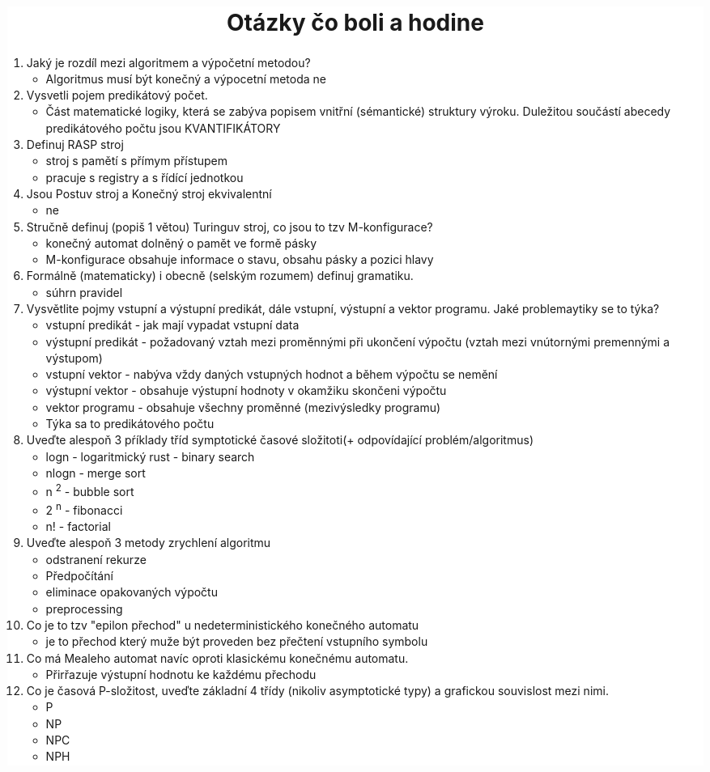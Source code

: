 
# <center>Otázky čo boli a hodine</center>

1. Jaký je rozdíl mezi algoritmem a výpočetní metodou?
    - Algoritmus musí být konečný a výpocetní metoda ne 
2. Vysvetli pojem predikátový počet.
    - Část matematické logiky, která se zabýva popisem vnitřní (sémantické) struktury výroku. Duležitou součástí abecedy predikátového počtu jsou KVANTIFIKÁTORY
3. Definuj RASP stroj
    - stroj s pamětí s přímym přístupem
    - pracuje s registry a s řídící jednotkou
4. Jsou Postuv stroj a Konečný stroj ekvivalentní
    - ne
5. Stručně definuj (popiš 1 větou) Turinguv stroj, co jsou to tzv M-konfigurace?
    - konečný automat dolněný o pamět ve formě pásky
    - M-konfigurace obsahuje informace o stavu, obsahu pásky a pozici hlavy
6. Formálně (matematicky) i obecně (selským rozumem) definuj gramatiku.
    - súhrn pravidel
7. Vysvětlite pojmy vstupní a výstupní predikát, dále vstupní, výstupní a vektor programu. Jaké problemaytiky se to týka?
    - vstupní predikát - jak mají vypadat vstupní data
    - výstupní predikát - požadovaný vztah mezi proměnnými při ukončení výpočtu (vztah mezi vnútornými premennými a výstupom)
    - vstupní vektor - nabýva vždy daných vstupných hodnot a během výpočtu se nemění 
    - výstupní vektor - obsahuje výstupní hodnoty v okamžiku skončeni výpočtu
    - vektor programu - obsahuje všechny proměnné (mezivýsledky programu)
    - Týka sa to predikátového počtu
8. Uveďte alespoň 3 pŕíklady tříd symptotické časové složitoti(+ odpovídající problém/algoritmus)
    - logn - logaritmický rust - binary search
    - nlogn - merge sort
    - n <sup>2</sup> - bubble sort
    - 2 <sup>n</sup> - fibonacci
    - n! - factorial
9. Uveďte alespoň 3 metody zrychlení algoritmu
    - odstranení rekurze
    - Předpočítání
    - eliminace opakovaných výpočtu
    - preprocessing
10. Co je to tzv "epilon přechod" u nedeterministického konečného automatu
    - je to přechod který muže být proveden bez přečtení vstupního symbolu
11. Co má Mealeho automat navíc oproti klasickému konečnému automatu.
    - Přirřazuje výstupní hodnotu ke každému přechodu
12. Co je časová P-složitost, uveďte základní 4 třídy (nikoliv asymptotické typy) a grafickou souvislost mezi nimi.
    - P
    - NP
    - NPC 
    - NPH 